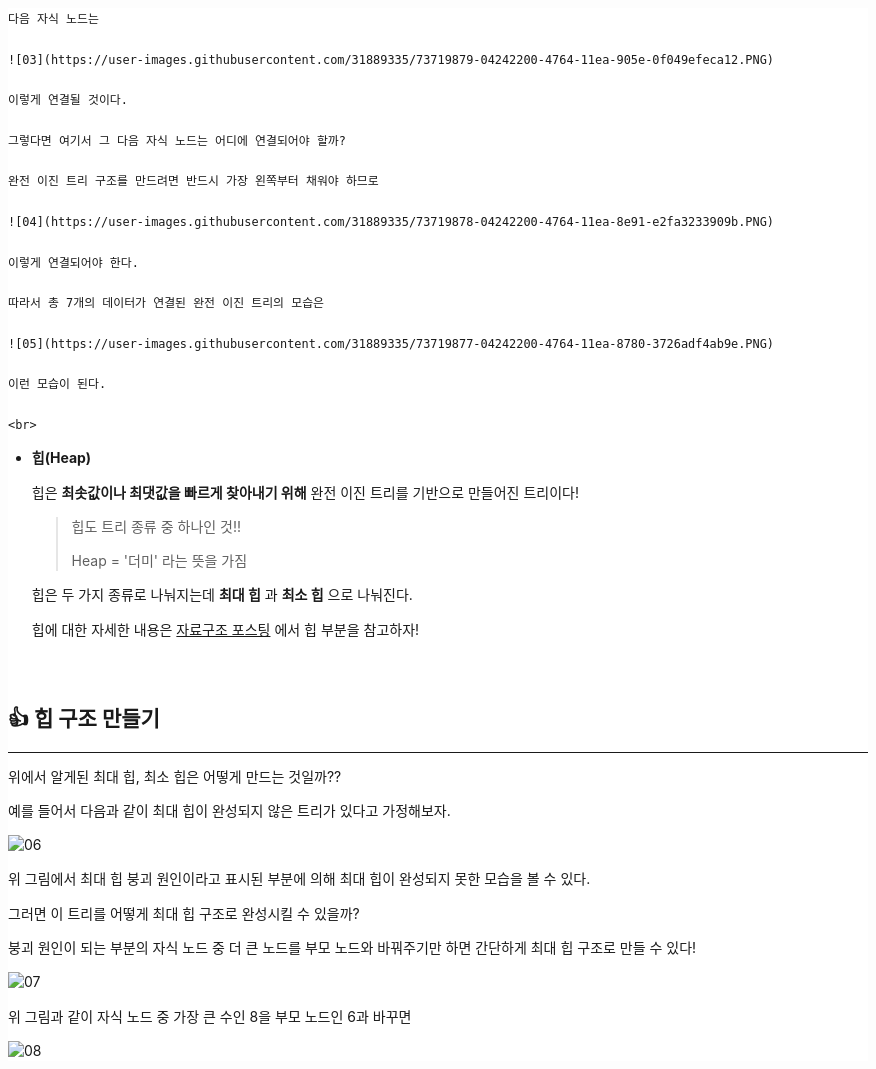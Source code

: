     다음 자식 노드는

    ![03](https://user-images.githubusercontent.com/31889335/73719879-04242200-4764-11ea-905e-0f049efeca12.PNG)

    이렇게 연결될 것이다.

    그렇다면 여기서 그 다음 자식 노드는 어디에 연결되어야 할까?

    완전 이진 트리 구조를 만드려면 반드시 가장 왼쪽부터 채워야 하므로

    ![04](https://user-images.githubusercontent.com/31889335/73719878-04242200-4764-11ea-8e91-e2fa3233909b.PNG)

    이렇게 연결되어야 한다.

    따라서 총 7개의 데이터가 연결된 완전 이진 트리의 모습은

    ![05](https://user-images.githubusercontent.com/31889335/73719877-04242200-4764-11ea-8780-3726adf4ab9e.PNG)

    이런 모습이 된다.

    <br>

- __힙(Heap)__

    힙은 __최솟값이나 최댓값을 빠르게 찾아내기 위해__ 완전 이진 트리를 기반으로 만들어진 트리이다!

    > 힙도 트리 종류 중 하나인 것!!
    >
    > Heap = '더미' 라는 뜻을 가짐

    힙은 두 가지 종류로 나눠지는데 __최대 힙__ 과 __최소 힙__ 으로 나눠진다.

    힙에 대한 자세한 내용은 [자료구조 포스팅](https://choheeis.github.io/c++/2019/07/16/%EA%BC%AD-%EC%95%8C%EC%95%84%EB%91%90%EC%96%B4%EC%95%BC%ED%95%A0-%EA%B8%B0%EB%B3%B8-%EC%95%8C%EA%B3%A0%EB%A6%AC%EC%A6%98.html) 에서 힙 부분을 참고하자!

    <br>

## 👍 힙 구조 만들기
---

위에서 알게된 최대 힙, 최소 힙은 어떻게 만드는 것일까??

예를 들어서 다음과 같이 최대 힙이 완성되지 않은 트리가 있다고 가정해보자.

![06](https://user-images.githubusercontent.com/31889335/75137360-baa77100-572a-11ea-8e5c-243f82b85a1f.PNG)


위 그림에서 최대 힙 붕괴 원인이라고 표시된 부분에 의해 최대 힙이 완성되지 못한 모습을 볼 수 있다.

그러면 이 트리를 어떻게 최대 힙 구조로 완성시킬 수 있을까?

붕괴 원인이 되는 부분의 자식 노드 중 더 큰 노드를 부모 노드와 바꿔주기만 하면 간단하게 최대 힙 구조로 만들 수 있다!

![07](https://user-images.githubusercontent.com/31889335/75137499-17a32700-572b-11ea-9668-19718681d62f.PNG)

위 그림과 같이 자식 노드 중 가장 큰 수인 8을 부모 노드인 6과 바꾸면

![08](https://user-images.githubusercontent.com/31889335/75137556-428d7b00-572b-11ea-84c2-cdfe44e1f5f2.PNG)
